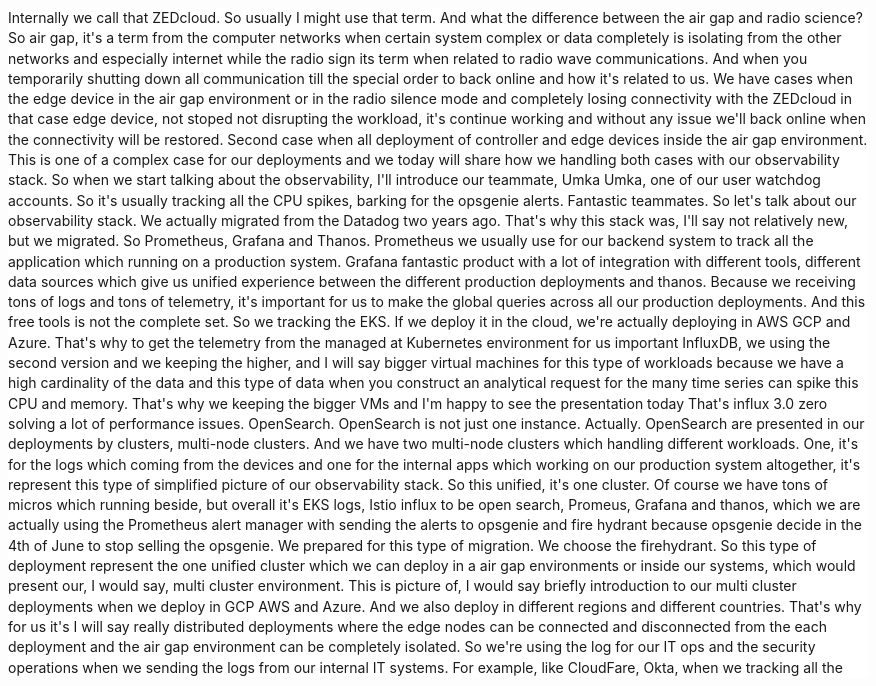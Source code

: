 Internally we call that ZEDcloud. So usually I might use that term. And what the difference between the
air gap and radio science? So air gap, it's a term from the computer
networks when certain system complex or data completely is
isolating from the other networks and especially internet
while the radio sign its term when related to
radio wave communications. And when you temporarily shutting
down all communication till the special order to back online
and how it's related to us. We have cases when the edge device in
the air gap environment or in the radio silence mode and completely losing
connectivity with the ZEDcloud in that case edge device, not stoped not disrupting the workload, it's continue working and without
any issue we'll back online when the connectivity will be restored. Second case when all deployment
of controller and edge devices inside the air gap environment. This is one of a complex case
for our deployments and we today will share how we handling both
cases with our observability stack. So when we start talking
about the observability, I'll introduce our teammate, Umka Umka, one of our user watchdog accounts. So it's usually
tracking all the CPU spikes, barking for the opsgenie
alerts. Fantastic teammates. So let's talk about our
observability stack. We actually migrated from
the Datadog two years ago. That's why this stack was, I'll
say not relatively new, but we migrated. So Prometheus,
Grafana and Thanos. Prometheus we usually use for our
backend system to track all the application which running
on a production system. Grafana fantastic product with a lot
of integration with different tools, different data sources
which give us unified experience between the different
production deployments and thanos. Because we receiving tons of
logs and tons of telemetry, it's important for us to make
the global queries across all our production deployments. And this free tools is
not the complete set. So we tracking the EKS. If we deploy it in the cloud,
we're actually deploying in AWS GCP and Azure. That's why to get the telemetry from the
managed at Kubernetes environment for us important InfluxDB, we using the second version
and we keeping the higher, and I will say bigger virtual
machines for this type of workloads because we have a high
cardinality of the data and this type of data when you construct
an analytical request for the many time series can
spike this CPU and memory. That's why we keeping the
bigger VMs and I'm happy to see the presentation today That's
influx 3.0 zero solving a lot of performance issues. OpenSearch. OpenSearch is not just
one instance. Actually. OpenSearch are presented in
our deployments by clusters, multi-node clusters. And we have two multi-node clusters
which handling different workloads. One, it's for the logs which coming from
the devices and one for the internal apps which working on our
production system altogether, it's represent this type of
simplified picture of our observability stack.
So this unified, it's one cluster. Of course we have tons of
micros which running beside, but overall it's EKS logs, Istio influx to be open search,
Promeus, Grafana and thanos, which we are actually using the Prometheus
alert manager with sending the alerts to opsgenie and fire hydrant
because opsgenie decide in the 4th of June to stop selling the opsgenie. We prepared for this type of
migration. We choose the firehydrant. So this type of deployment represent
the one unified cluster which we can deploy in a air gap environments
or inside our systems, which would present our, I would
say, multi cluster environment. This is picture of, I would say briefly introduction to
our multi cluster deployments when we deploy in GCP AWS and Azure. And we also deploy in different
regions and different countries. That's why for us it's I
will say really distributed deployments where the edge nodes can be
connected and disconnected from the each deployment and the air gap environment
can be completely isolated. So we're using the log for
our IT ops and the security operations when we sending the
logs from our internal IT systems. For example, like CloudFare, Okta, when we tracking all the